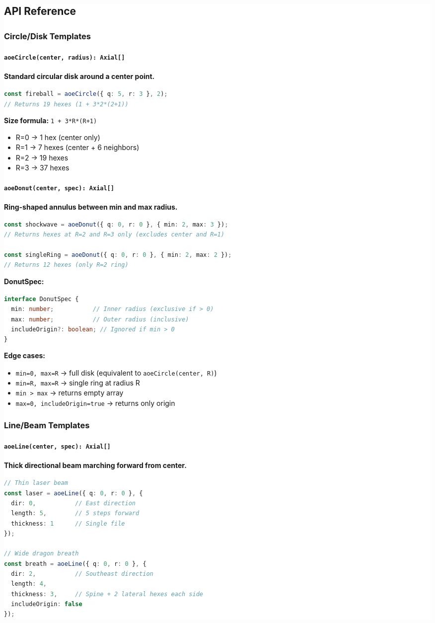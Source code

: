 ## API Reference

### Circle/Disk Templates

#### `aoeCircle(center, radius): Axial[]`
**Standard circular disk around a center point.**

```typescript
const fireball = aoeCircle({ q: 5, r: 3 }, 2);
// Returns 19 hexes (1 + 3*2*(2+1))
```

**Size formula:** `1 + 3*R*(R+1)`
- R=0 → 1 hex (center only)
- R=1 → 7 hexes (center + 6 neighbors)
- R=2 → 19 hexes
- R=3 → 37 hexes

#### `aoeDonut(center, spec): Axial[]`
**Ring-shaped annulus between min and max radius.**

```typescript
const shockwave = aoeDonut({ q: 0, r: 0 }, { min: 2, max: 3 });
// Returns hexes at R=2 and R=3 only (excludes center and R=1)

const singleRing = aoeDonut({ q: 0, r: 0 }, { min: 2, max: 2 });
// Returns 12 hexes (only R=2 ring)
```

**DonutSpec:**
```typescript
interface DonutSpec {
  min: number;           // Inner radius (exclusive if > 0)
  max: number;           // Outer radius (inclusive)
  includeOrigin?: boolean; // Ignored if min > 0
}
```

**Edge cases:**
- `min=0, max=R` → full disk (equivalent to `aoeCircle(center, R)`)
- `min=R, max=R` → single ring at radius R
- `min > max` → returns empty array
- `max=0, includeOrigin=true` → returns only origin

### Line/Beam Templates

#### `aoeLine(center, spec): Axial[]`
**Thick directional beam marching forward from center.**

```typescript
// Thin laser beam
const laser = aoeLine({ q: 0, r: 0 }, {
  dir: 0,           // East direction
  length: 5,        // 5 steps forward
  thickness: 1      // Single file
});

// Wide dragon breath
const breath = aoeLine({ q: 0, r: 0 }, {
  dir: 2,           // Southeast direction
  length: 4,
  thickness: 3,     // Spine + 2 lateral hexes each side
  includeOrigin: false
});
```
